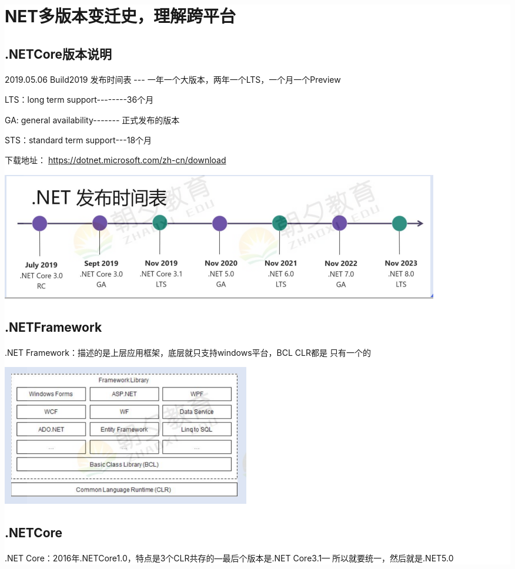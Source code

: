 # NET多版本变迁史，理解跨平台

## .NETCore版本说明

2019.05.06 Build2019 发布时间表 ---  一年一个大版本，两年一个LTS，一个月一个Preview 

LTS：long term support--------36个月  

GA: general availability------- 正式发布的版本 

STS：standard term support---18个月

下载地址： https://dotnet.microsoft.com/zh-cn/download 

![](.\img\企业微信截图_16728191133561.png)



## .NETFramework

 .NET Framework：描述的是上层应用框架，底层就只支持windows平台，BCL CLR都是 只有一个的 

![](.\img\企业微信截图_16728192354179.png)



## .NETCore

 .NET Core：2016年.NETCore1.0，特点是3个CLR共存的—最后个版本是.NET Core3.1— 所以就要统一，然后就是.NET5.0  
